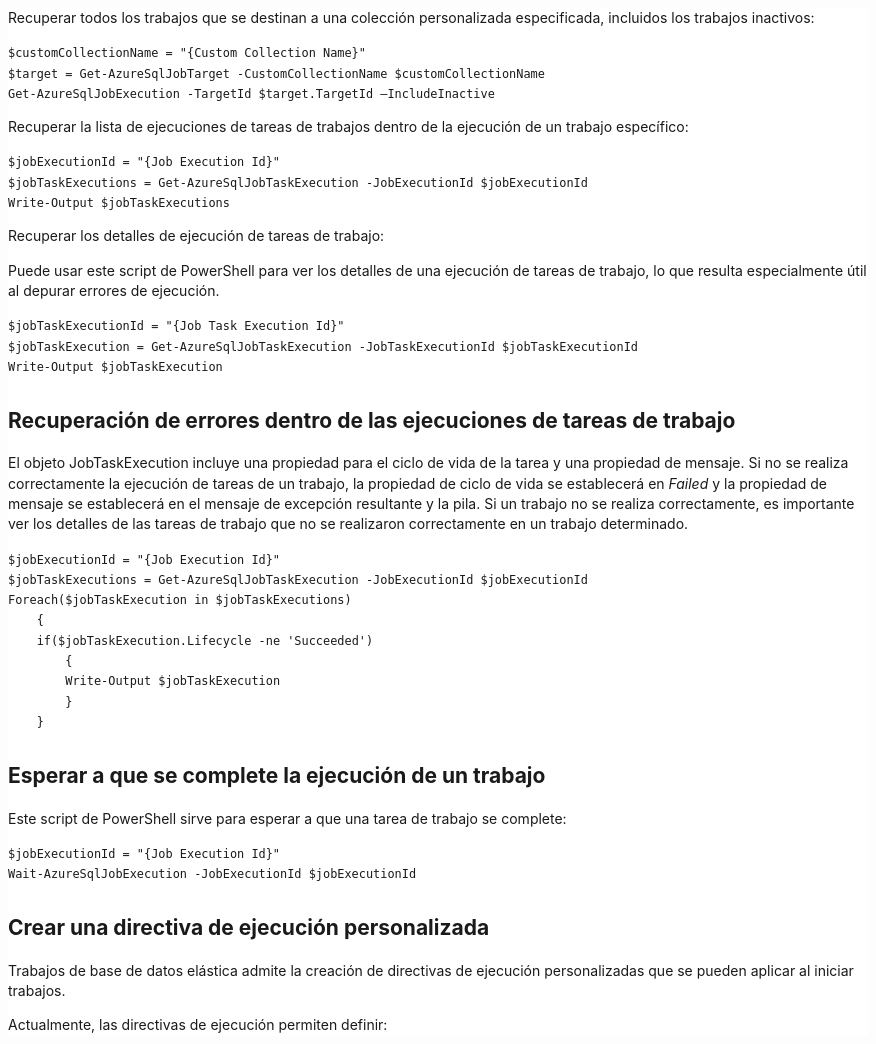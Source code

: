 Recuperar todos los trabajos que se destinan a una colección personalizada especificada, incluidos los trabajos inactivos:

	$customCollectionName = "{Custom Collection Name}"
	$target = Get-AzureSqlJobTarget -CustomCollectionName $customCollectionName
	Get-AzureSqlJobExecution -TargetId $target.TargetId –IncludeInactive
 
Recuperar la lista de ejecuciones de tareas de trabajos dentro de la ejecución de un trabajo específico:

	$jobExecutionId = "{Job Execution Id}"
	$jobTaskExecutions = Get-AzureSqlJobTaskExecution -JobExecutionId $jobExecutionId
	Write-Output $jobTaskExecutions 

Recuperar los detalles de ejecución de tareas de trabajo:

Puede usar este script de PowerShell para ver los detalles de una ejecución de tareas de trabajo, lo que resulta especialmente útil al depurar errores de ejecución.

	$jobTaskExecutionId = "{Job Task Execution Id}"
	$jobTaskExecution = Get-AzureSqlJobTaskExecution -JobTaskExecutionId $jobTaskExecutionId
	Write-Output $jobTaskExecution

## Recuperación de errores dentro de las ejecuciones de tareas de trabajo

El objeto JobTaskExecution incluye una propiedad para el ciclo de vida de la tarea y una propiedad de mensaje. Si no se realiza correctamente la ejecución de tareas de un trabajo, la propiedad de ciclo de vida se establecerá en *Failed* y la propiedad de mensaje se establecerá en el mensaje de excepción resultante y la pila. Si un trabajo no se realiza correctamente, es importante ver los detalles de las tareas de trabajo que no se realizaron correctamente en un trabajo determinado.

	$jobExecutionId = "{Job Execution Id}"
	$jobTaskExecutions = Get-AzureSqlJobTaskExecution -JobExecutionId $jobExecutionId
	Foreach($jobTaskExecution in $jobTaskExecutions) 
		{
		if($jobTaskExecution.Lifecycle -ne 'Succeeded')
    		{
        	Write-Output $jobTaskExecution
    		}
		}

## Esperar a que se complete la ejecución de un trabajo

Este script de PowerShell sirve para esperar a que una tarea de trabajo se complete:

	$jobExecutionId = "{Job Execution Id}"
	Wait-AzureSqlJobExecution -JobExecutionId $jobExecutionId 

## Crear una directiva de ejecución personalizada

Trabajos de base de datos elástica admite la creación de directivas de ejecución personalizadas que se pueden aplicar al iniciar trabajos.
  
Actualmente, las directivas de ejecución permiten definir:
